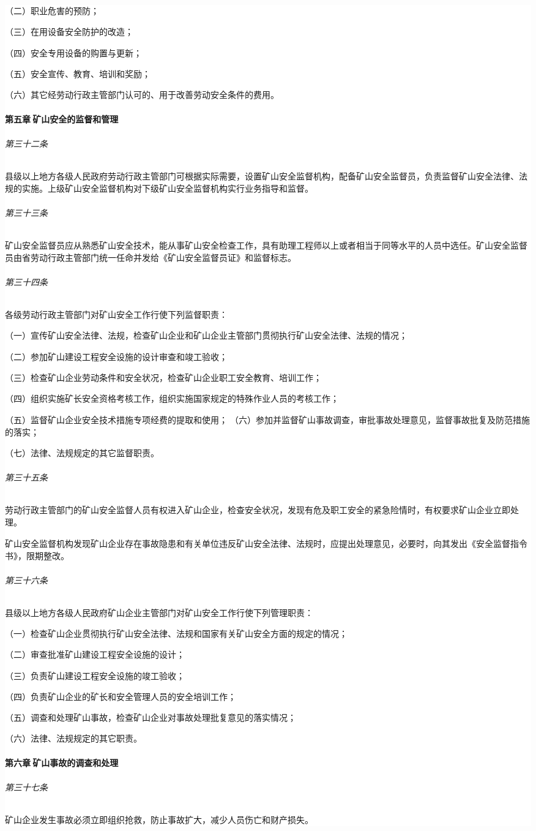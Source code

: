 （二）职业危害的预防；

（三）在用设备安全防护的改造；

（四）安全专用设备的购置与更新；

（五）安全宣传、教育、培训和奖励；

（六）其它经劳动行政主管部门认可的、用于改善劳动安全条件的费用。

#### 第五章 矿山安全的监督和管理

###### 第三十二条

县级以上地方各级人民政府劳动行政主管部门可根据实际需要，设置矿山安全监督机构，配备矿山安全监督员，负责监督矿山安全法律、法规的实施。上级矿山安全监督机构对下级矿山安全监督机构实行业务指导和监督。

###### 第三十三条

矿山安全监督员应从熟悉矿山安全技术，能从事矿山安全检查工作，具有助理工程师以上或者相当于同等水平的人员中选任。矿山安全监督员由省劳动行政主管部门统一任命并发给《矿山安全监督员证》和监督标志。

###### 第三十四条

各级劳动行政主管部门对矿山安全工作行使下列监督职责：

（一）宣传矿山安全法律、法规，检查矿山企业和矿山企业主管部门贯彻执行矿山安全法律、法规的情况；

（二）参加矿山建设工程安全设施的设计审查和竣工验收；

（三）检查矿山企业劳动条件和安全状况，检查矿山企业职工安全教育、培训工作；

（四）组织实施矿长安全资格考核工作，组织实施国家规定的特殊作业人员的考核工作；

（五）监督矿山企业安全技术措施专项经费的提取和使用； （六）参加并监督矿山事故调查，审批事故处理意见，监督事故批复及防范措施的落实；

（七）法律、法规规定的其它监督职责。

###### 第三十五条

劳动行政主管部门的矿山安全监督人员有权进入矿山企业，检查安全状况，发现有危及职工安全的紧急险情时，有权要求矿山企业立即处理。

矿山安全监督机构发现矿山企业存在事故隐患和有关单位违反矿山安全法律、法规时，应提出处理意见，必要时，向其发出《安全监督指令书》，限期整改。

###### 第三十六条

县级以上地方各级人民政府矿山企业主管部门对矿山安全工作行使下列管理职责：

（一）检查矿山企业贯彻执行矿山安全法律、法规和国家有关矿山安全方面的规定的情况；

（二）审查批准矿山建设工程安全设施的设计；

（三）负责矿山建设工程安全设施的竣工验收；

（四）负责矿山企业的矿长和安全管理人员的安全培训工作；

（五）调查和处理矿山事故，检查矿山企业对事故处理批复意见的落实情况；

（六）法律、法规规定的其它职责。

#### 第六章 矿山事故的调查和处理

###### 第三十七条

矿山企业发生事故必须立即组织抢救，防止事故扩大，减少人员伤亡和财产损失。
